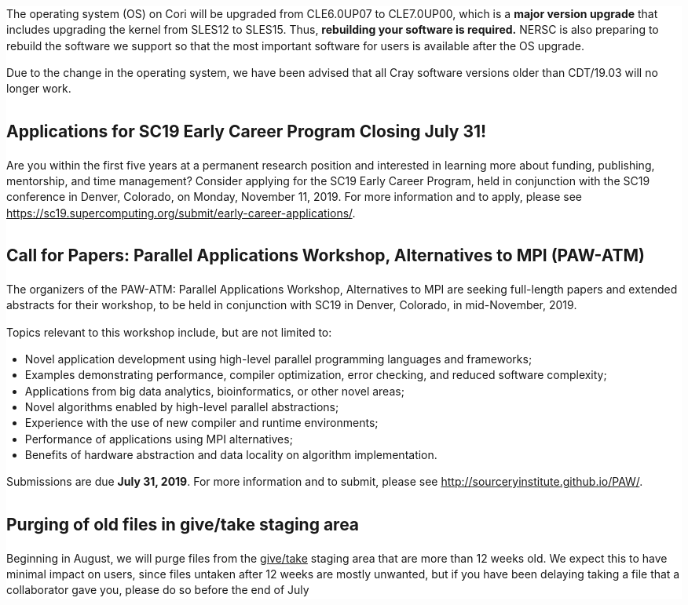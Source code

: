 The operating system (OS) on Cori will be upgraded from CLE6.0UP07 to 
CLE7.0UP00, which is a **major version upgrade** that includes upgrading the 
kernel from SLES12 to SLES15. Thus, **rebuilding your software is required.** 
NERSC is also preparing to rebuild the software we support so that the most 
important software for users is available after the OS upgrade.

Due to the change in the operating system, we have been advised that all Cray 
software versions older than CDT/19.03 will no longer work.


## Applications for SC19 Early Career Program Closing July 31! <a name="earlycareer"/> ##

Are you within the first five years at a permanent research position and
interested in learning more about funding, publishing, mentorship, and time
management? Consider applying for the SC19 Early Career Program, held in
conjunction with the SC19 conference in Denver, Colorado, on Monday, November
11, 2019. For more information and to apply, please see
<https://sc19.supercomputing.org/submit/early-career-applications/>.


## Call for Papers: Parallel Applications Workshop, Alternatives to MPI (PAW-ATM) <a name="pawatm"/> ##

The organizers of the PAW-ATM: Parallel Applications Workshop, Alternatives to
MPI are seeking full-length papers and extended abstracts for their workshop, to
be held in conjunction with SC19 in Denver, Colorado, in mid-November, 2019.

Topics relevant to this workshop include, but are not limited to:
- Novel application development using high-level parallel programming languages 
and frameworks;
- Examples demonstrating performance, compiler optimization, error checking, and
reduced software complexity;
- Applications from big data analytics, bioinformatics, or other novel areas;
- Novel algorithms enabled by high-level parallel abstractions;
- Experience with the use of new compiler and runtime environments;
- Performance of applications using MPI alternatives;
- Benefits of hardware abstraction and data locality on algorithm 
implementation.

Submissions are due **July 31, 2019**. For more information and to submit, 
please see <http://sourceryinstitute.github.io/PAW/>.


## Purging of old files in give/take staging area <a name="givetake"/> ##

Beginning in August, we will purge files from the 
[give/take](https://docs.nersc.gov/data/sharing/#givetake) staging area that are more
than 12 weeks old. We expect this to have minimal impact on users, since files untaken 
after 12 weeks are mostly unwanted, but if you have been delaying taking a file that
a collaborator gave you, please do so before the end of July

